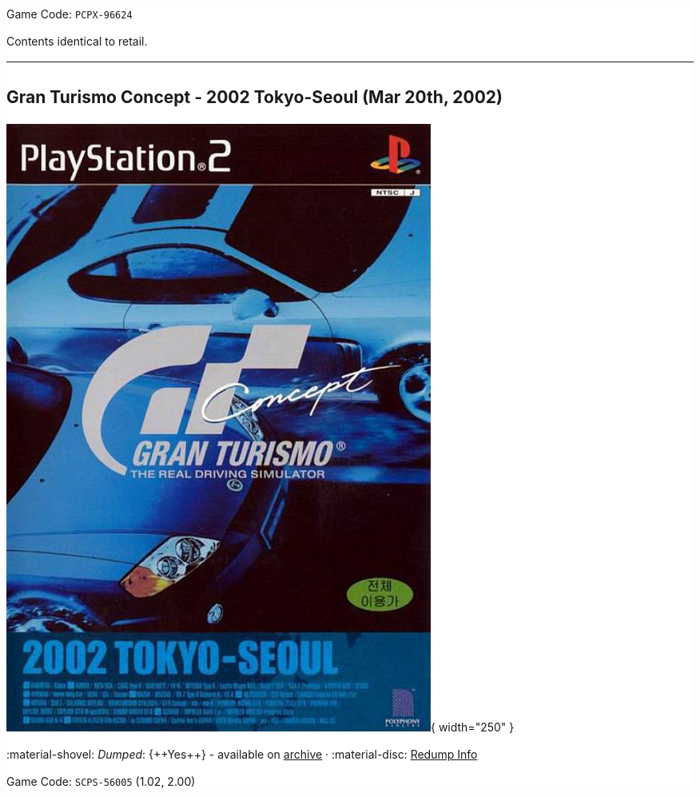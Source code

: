 Game Code: `PCPX-96624`

Contents identical to retail.

---

## Gran Turismo Concept - 2002 Tokyo-Seoul (Mar 20th, 2002)

![aa](../images/covers/gtc_2002_tokyo_seoul.jpg){ width="250" }

:material-shovel: *Dumped*: {++Yes++} - available on [archive](https://archive.org/details/sony_playstation2_g) · :material-disc: [Redump Info](http://redump.org/disc/80596/)

Game Code: `SCPS-56005` (1.02, 2.00)
